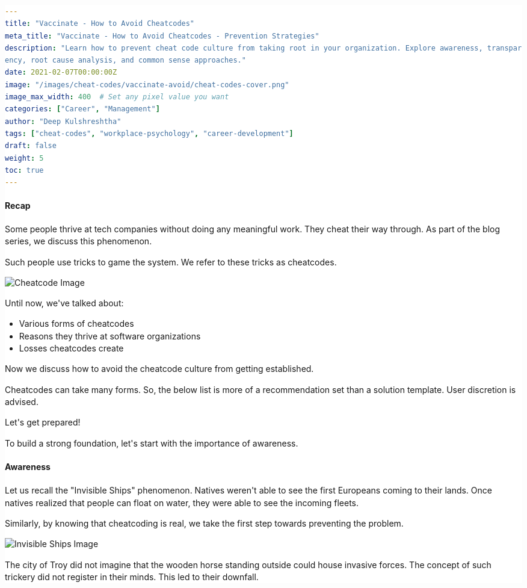 ```yaml
---
title: "Vaccinate - How to Avoid Cheatcodes"
meta_title: "Vaccinate - How to Avoid Cheatcodes - Prevention Strategies"
description: "Learn how to prevent cheat code culture from taking root in your organization. Explore awareness, transparency, root cause analysis, and common sense approaches."
date: 2021-02-07T00:00:00Z
image: "/images/cheat-codes/vaccinate-avoid/cheat-codes-cover.png"
image_max_width: 400  # Set any pixel value you want
categories: ["Career", "Management"]
author: "Deep Kulshreshtha"
tags: ["cheat-codes", "workplace-psychology", "career-development"]
draft: false
weight: 5
toc: true
---
```


#### Recap

Some people thrive at tech companies without doing any meaningful work. They cheat their way through. As part of the blog series, we discuss this phenomenon.

Such people use tricks to game the system. We refer to these tricks as cheatcodes.

![Cheatcode Image](/images/cheat-codes/vaccinate-avoid/cheat-codes-cover.png)

Until now, we've talked about:

- Various forms of cheatcodes
- Reasons they thrive at software organizations
- Losses cheatcodes create

Now we discuss how to avoid the cheatcode culture from getting established.

Cheatcodes can take many forms. So, the below list is more of a recommendation set than a solution template. User discretion is advised.

Let's get prepared!

To build a strong foundation, let's start with the importance of awareness.

#### Awareness

Let us recall the "Invisible Ships" phenomenon. Natives weren't able to see the first Europeans coming to their lands. Once natives realized that people can float on water, they were able to see the incoming fleets.

Similarly, by knowing that cheatcoding is real, we take the first step towards preventing the problem.

![Invisible Ships Image](/images/cheat-codes/vaccinate-avoid/invisible-ships.jpg)

The city of Troy did not imagine that the wooden horse standing outside could house invasive forces. The concept of such trickery did not register in their minds. This led to their downfall.
